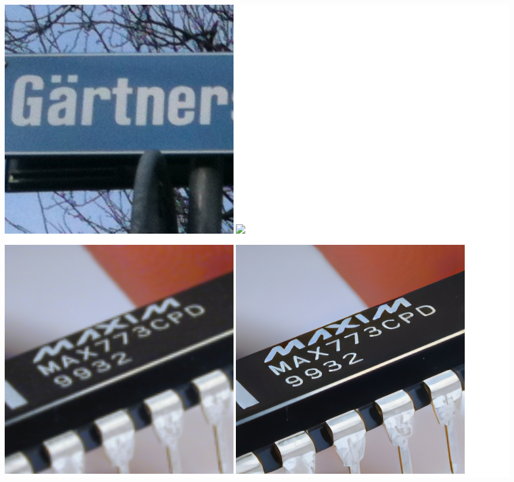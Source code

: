 <img src="testsets/RealSRSet/dped_crop00061.png" width="390px"/> <img src="testsets/SupernovaSR/dped_crop00061_SupernovaSR.png" width="390px"/>

<img src="testsets/RealSRSet/chip.png" width="390px"/> <img src="testsets/SupernovaSR/chip_SupernovaSR.png" width="390px"/>
